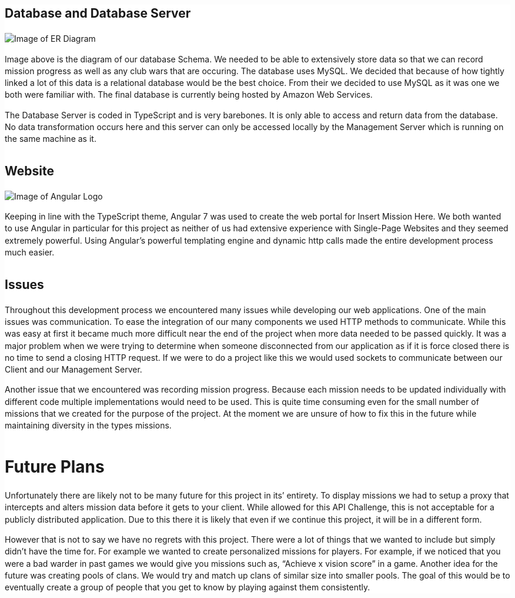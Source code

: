 ## Database and Database Server

![Image of ER Diagram](https://i.imgur.com/1B7k3rn.png)

Image above is the diagram of our database Schema. We needed to be able to extensively store data so that we can record mission progress as well as any club wars that are occuring. The database uses MySQL. We decided that because of how tightly linked a lot of this data is a relational database would be the best choice. From their we decided to use MySQL as it was one we both were familiar with. The final database is currently being hosted by Amazon Web Services.

The Database Server is coded in TypeScript and is very barebones. It is only able to access and return data from the database. No data transformation occurs here and this server can only be accessed locally by the Management Server which is running on the same machine as it. 

## Website
![Image of Angular Logo](https://angular.io/assets/images/logos/angularjs/AngularJS-Shield.svg)

Keeping in line with the TypeScript theme, Angular 7 was used to create the web portal for Insert Mission Here. We both wanted to use Angular in particular for this project as neither of us had extensive experience with Single-Page Websites and they seemed extremely powerful. Using Angular’s powerful templating engine and dynamic http calls made the entire development process much easier.

## Issues
Throughout this development process we encountered many issues while developing our web applications. One of the main issues was communication. To ease the integration of our many components we used HTTP methods to communicate. While this was easy at first it became much more difficult near the end of the project when more data needed to be passed quickly. It was a major problem when we were trying to determine when someone disconnected from our application as if it is force closed there is no time to send a closing HTTP request. If we were to do a project like this we would used sockets to communicate between our Client and our Management Server.

Another issue that we encountered was recording mission progress. Because each mission needs to be updated individually with different code multiple implementations would need to be used. This is quite time consuming even for the small number of missions that we created for the purpose of the project. At the moment we are unsure of how to fix this in the future while maintaining diversity in the types missions. 

# Future Plans
Unfortunately there are likely not to be many future for this project in its’ entirety. To display missions we had to setup a proxy that intercepts and alters mission data before it gets to your client. While allowed for this API Challenge, this is not acceptable for a publicly distributed application. Due to this there it is likely that even if we continue this project, it will be in a different form. 

However that is not to say we have no regrets with this project. There were a lot of things that we wanted to include but simply didn’t have the time for. For example we wanted to create personalized missions for players. For example, if we noticed that you were a bad warder in past games we would give you missions such as, “Achieve x vision score” in a game. Another idea for the future was creating pools of clans. We would try and match up clans of similar size into smaller pools. The goal of this would be to eventually create a group of people that you get to know by playing against them consistently. 
